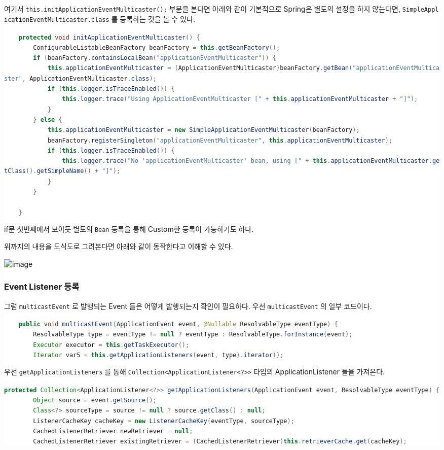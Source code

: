 여기서 `this.initApplicationEventMulticaster();` 부분을 본다면 아래와 같이  기본적으로 Spring은 별도의 설정을 하지 않는다면, `SimpleApplicationEventMulticaster.class` 를 등록하는 것을 볼 수 있다.

```java
    protected void initApplicationEventMulticaster() {
        ConfigurableListableBeanFactory beanFactory = this.getBeanFactory();
        if (beanFactory.containsLocalBean("applicationEventMulticaster")) {
            this.applicationEventMulticaster = (ApplicationEventMulticaster)beanFactory.getBean("applicationEventMulticaster", ApplicationEventMulticaster.class);
            if (this.logger.isTraceEnabled()) {
                this.logger.trace("Using ApplicationEventMulticaster [" + this.applicationEventMulticaster + "]");
            }
        } else {
            this.applicationEventMulticaster = new SimpleApplicationEventMulticaster(beanFactory);
            beanFactory.registerSingleton("applicationEventMulticaster", this.applicationEventMulticaster);
            if (this.logger.isTraceEnabled()) {
                this.logger.trace("No 'applicationEventMulticaster' bean, using [" + this.applicationEventMulticaster.getClass().getSimpleName() + "]");
            }
        }

    }
```

if문 첫번째에서 보이듯 별도의 `Bean` 등록을 통해 Custom한 등록이 가능하기도 하다.

위까지의 내용을 도식도로 그려본다면 아래와 같이 동작한다고 이해할 수 있다.

![image](https://github.com/Eom-Ti/TIL/assets/71249347/1c29e857-a9d9-47ce-b4c8-d3f627769654)

### Event Listener 등록

그럼 `multicastEvent` 로 발행되는 Event 들은 어떻게 발행되는지 확인이 필요하다. 우선 `multicastEvent` 의 일부 코드이다.

```java
    public void multicastEvent(ApplicationEvent event, @Nullable ResolvableType eventType) {
        ResolvableType type = eventType != null ? eventType : ResolvableType.forInstance(event);
        Executor executor = this.getTaskExecutor();
        Iterator var5 = this.getApplicationListeners(event, type).iterator();
```

우선 `getApplicationListeners` 를 통해 `Collection<ApplicationListener<?>>` 타입의 ApplicationListener 들을 가져온다.

```java
protected Collection<ApplicationListener<?>> getApplicationListeners(ApplicationEvent event, ResolvableType eventType) {
        Object source = event.getSource();
        Class<?> sourceType = source != null ? source.getClass() : null;
        ListenerCacheKey cacheKey = new ListenerCacheKey(eventType, sourceType);
        CachedListenerRetriever newRetriever = null;
        CachedListenerRetriever existingRetriever = (CachedListenerRetriever)this.retrieverCache.get(cacheKey);
```
